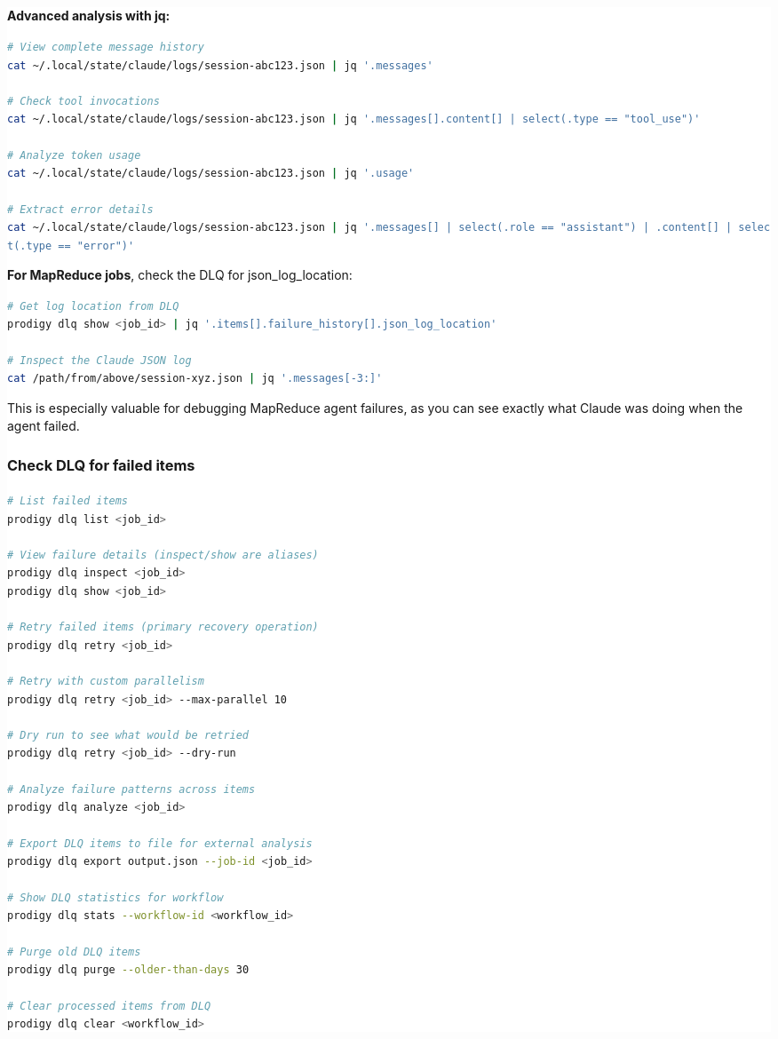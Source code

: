 **Advanced analysis with jq:**
```bash
# View complete message history
cat ~/.local/state/claude/logs/session-abc123.json | jq '.messages'

# Check tool invocations
cat ~/.local/state/claude/logs/session-abc123.json | jq '.messages[].content[] | select(.type == "tool_use")'

# Analyze token usage
cat ~/.local/state/claude/logs/session-abc123.json | jq '.usage'

# Extract error details
cat ~/.local/state/claude/logs/session-abc123.json | jq '.messages[] | select(.role == "assistant") | .content[] | select(.type == "error")'
```

**For MapReduce jobs**, check the DLQ for json_log_location:
```bash
# Get log location from DLQ
prodigy dlq show <job_id> | jq '.items[].failure_history[].json_log_location'

# Inspect the Claude JSON log
cat /path/from/above/session-xyz.json | jq '.messages[-3:]'
```

This is especially valuable for debugging MapReduce agent failures, as you can see exactly what Claude was doing when the agent failed.

### Check DLQ for failed items
```bash
# List failed items
prodigy dlq list <job_id>

# View failure details (inspect/show are aliases)
prodigy dlq inspect <job_id>
prodigy dlq show <job_id>

# Retry failed items (primary recovery operation)
prodigy dlq retry <job_id>

# Retry with custom parallelism
prodigy dlq retry <job_id> --max-parallel 10

# Dry run to see what would be retried
prodigy dlq retry <job_id> --dry-run

# Analyze failure patterns across items
prodigy dlq analyze <job_id>

# Export DLQ items to file for external analysis
prodigy dlq export output.json --job-id <job_id>

# Show DLQ statistics for workflow
prodigy dlq stats --workflow-id <workflow_id>

# Purge old DLQ items
prodigy dlq purge --older-than-days 30

# Clear processed items from DLQ
prodigy dlq clear <workflow_id>
```
